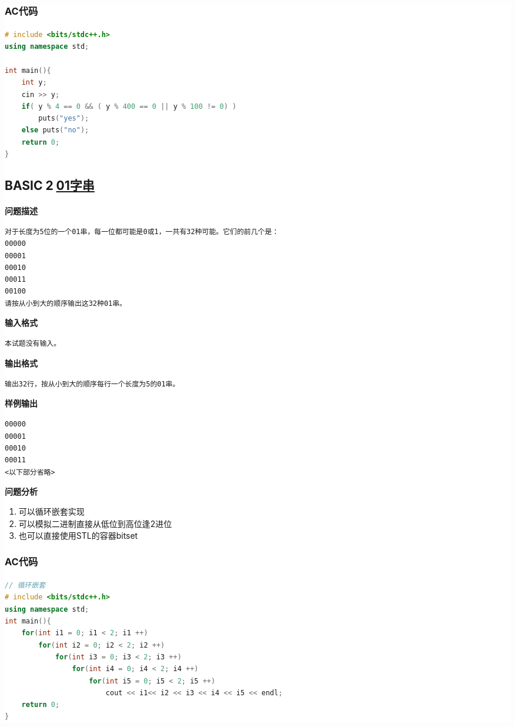 ### AC代码

```C++
# include <bits/stdc++.h>
using namespace std;

int main(){
	int y;
	cin >> y;
	if( y % 4 == 0 && ( y % 400 == 0 || y % 100 != 0) )
		puts("yes");
	else puts("no");
	return 0;
}
```

## BASIC 2 [01字串](http://lx.lanqiao.cn/problem.page?gpid=T6)

**问题描述**
```
对于长度为5位的一个01串，每一位都可能是0或1，一共有32种可能。它们的前几个是：
00000
00001
00010
00011
00100
请按从小到大的顺序输出这32种01串。
```

**输入格式**
```
本试题没有输入。
```
**输出格式**
```
输出32行，按从小到大的顺序每行一个长度为5的01串。
```
**样例输出**
```markdown
00000
00001
00010
00011
<以下部分省略>
```

**问题分析**
1. 可以循环嵌套实现
2. 可以模拟二进制直接从低位到高位逢2进位
3. 也可以直接使用STL的容器bitset

### AC代码
```C++
// 循环嵌套
# include <bits/stdc++.h>
using namespace std;
int main(){
	for(int i1 = 0; i1 < 2; i1 ++)
		for(int i2 = 0; i2 < 2; i2 ++)
			for(int i3 = 0; i3 < 2; i3 ++)
				for(int i4 = 0; i4 < 2; i4 ++)
					for(int i5 = 0; i5 < 2; i5 ++)
						cout << i1<< i2 << i3 << i4 << i5 << endl;
	return 0;
}
```